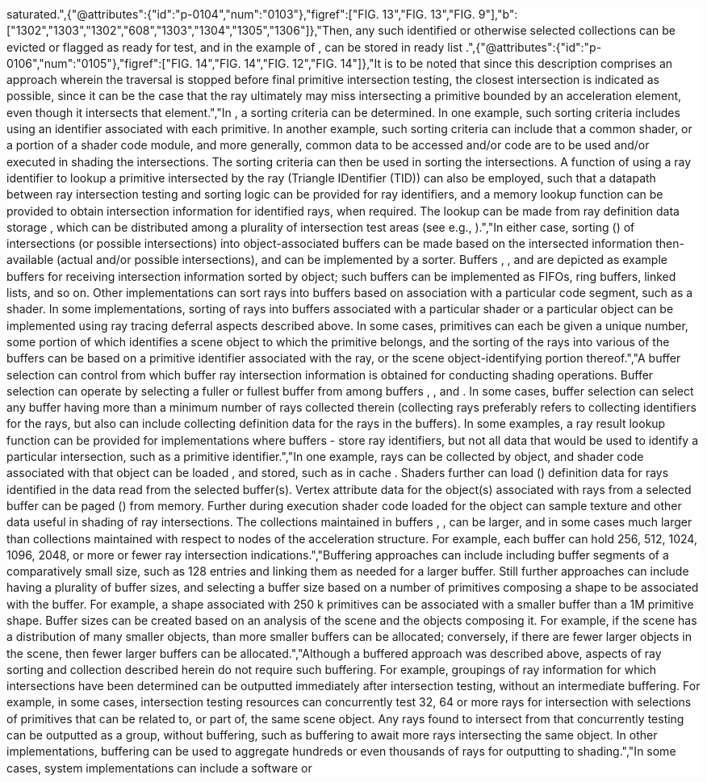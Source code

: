saturated.",{"@attributes":{"id":"p-0104","num":"0103"},"figref":["FIG. 13","FIG. 13","FIG. 9"],"b":["1302","1303","1302","608","1303","1304","1305","1306"]},"Then, any such identified or otherwise selected collections can be evicted or flagged as ready for test, and in the example of , can be stored in ready list .",{"@attributes":{"id":"p-0106","num":"0105"},"figref":["FIG. 14","FIG. 14","FIG. 12","FIG. 14"]},"It is to be noted that since this description comprises an approach wherein the traversal is stopped before final primitive intersection testing, the closest intersection is indicated as possible, since it can be the case that the ray ultimately may miss intersecting a primitive bounded by an acceleration element, even though it intersects that element.","In , a sorting criteria can be determined. In one example, such sorting criteria includes using an identifier associated with each primitive. In another example, such sorting criteria can include that a common shader, or a portion of a shader code module, and more generally, common data to be accessed and\/or code are to be used and\/or executed in shading the intersections. The sorting criteria can then be used in sorting the intersections. A function  of using a ray identifier to lookup a primitive intersected by the ray (Triangle IDentifier (TID)) can also be employed, such that a datapath between ray intersection testing and sorting logic can be provided for ray identifiers, and a memory lookup function can be provided to obtain intersection information for identified rays, when required. The lookup can be made from ray definition data storage , which can be distributed among a plurality of intersection test areas (see e.g., ).","In either case, sorting () of intersections (or possible intersections) into object-associated buffers can be made based on the intersected information then-available (actual and\/or possible intersections), and can be implemented by a sorter. Buffers , , and  are depicted as example buffers for receiving intersection information sorted by object; such buffers can be implemented as FIFOs, ring buffers, linked lists, and so on. Other implementations can sort rays into buffers based on association with a particular code segment, such as a shader. In some implementations, sorting  of rays into buffers associated with a particular shader or a particular object can be implemented using ray tracing deferral aspects described above. In some cases, primitives can each be given a unique number, some portion of which identifies a scene object to which the primitive belongs, and the sorting of the rays into various of the buffers can be based on a primitive identifier associated with the ray, or the scene object-identifying portion thereof.","A buffer selection  can control from which buffer ray intersection information is obtained for conducting shading operations. Buffer selection  can operate by selecting a fuller or fullest buffer from among buffers , , and . In some cases, buffer selection  can select any buffer having more than a minimum number of rays collected therein (collecting rays preferably refers to collecting identifiers for the rays, but also can include collecting definition data for the rays in the buffers). In some examples, a ray result lookup function  can be provided for implementations where buffers - store ray identifiers, but not all data that would be used to identify a particular intersection, such as a primitive identifier.","In one example, rays can be collected by object, and shader code associated with that object can be loaded , and stored, such as in cache . Shaders further can load () definition data for rays identified in the data read from the selected buffer(s). Vertex attribute data for the object(s) associated with rays from a selected buffer can be paged () from memory. Further during execution shader code loaded for the object can sample texture and other data useful in shading of ray intersections. The collections maintained in buffers , ,  can be larger, and in some cases much larger than collections maintained with respect to nodes of the acceleration structure. For example, each buffer can hold 256, 512, 1024, 1096, 2048, or more or fewer ray intersection indications.","Buffering approaches can include including buffer segments of a comparatively small size, such as 128 entries and linking them as needed for a larger buffer. Still further approaches can include having a plurality of buffer sizes, and selecting a buffer size based on a number of primitives composing a shape to be associated with the buffer. For example, a shape associated with 250 k primitives can be associated with a smaller buffer than a 1M primitive shape. Buffer sizes can be created based on an analysis of the scene and the objects composing it. For example, if the scene has a distribution of many smaller objects, than more smaller buffers can be allocated; conversely, if there are fewer larger objects in the scene, then fewer larger buffers can be allocated.","Although a buffered approach was described above, aspects of ray sorting and collection described herein do not require such buffering. For example, groupings of ray information for which intersections have been determined can be outputted immediately after intersection testing, without an intermediate buffering. For example, in some cases, intersection testing resources can concurrently test 32, 64 or more rays for intersection with selections of primitives that can be related to, or part of, the same scene object. Any rays found to intersect from that concurrently testing can be outputted as a group, without buffering, such as buffering to await more rays intersecting the same object. In other implementations, buffering can be used to aggregate hundreds or even thousands of rays for outputting to shading.","In some cases, system implementations can include a software or